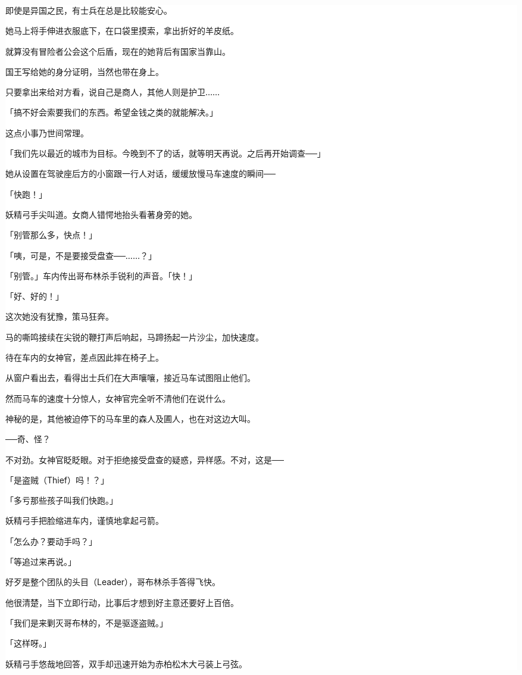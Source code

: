即使是异国之民，有士兵在总是比较能安心。

她马上将手伸进衣服底下，在口袋里摸索，拿出折好的羊皮纸。

就算没有冒险者公会这个后盾，现在的她背后有国家当靠山。

国王写给她的身分证明，当然也带在身上。

只要拿出来给对方看，说自己是商人，其他人则是护卫……

「搞不好会索要我们的东西。希望金钱之类的就能解决。」

这点小事乃世间常理。

「我们先以最近的城市为目标。今晚到不了的话，就等明天再说。之后再开始调查──」

她从设置在驾驶座后方的小窗跟一行人对话，缓缓放慢马车速度的瞬间──

「快跑！」

妖精弓手尖叫道。女商人错愕地抬头看著身旁的她。

「别管那么多，快点！」

「咦，可是，不是要接受盘查──……？」

「别管。」车内传出哥布林杀手锐利的声音。「快！」

「好、好的！」

这次她没有犹豫，策马狂奔。

马的嘶鸣接续在尖锐的鞭打声后响起，马蹄扬起一片沙尘，加快速度。

待在车内的女神官，差点因此摔在椅子上。

从窗户看出去，看得出士兵们在大声嚷嚷，接近马车试图阻止他们。

然而马车的速度十分惊人，女神官完全听不清他们在说什么。

神秘的是，其他被迫停下的马车里的森人及圃人，也在对这边大叫。

──奇、怪？

不对劲。女神官眨眨眼。对于拒绝接受盘查的疑惑，异样感。不对，这是──

「是盗贼（Thief）吗！？」

「多亏那些孩子叫我们快跑。」

妖精弓手把脸缩进车内，谨慎地拿起弓箭。

「怎么办？要动手吗？」

「等追过来再说。」

好歹是整个团队的头目（Leader），哥布林杀手答得飞快。

他很清楚，当下立即行动，比事后才想到好主意还要好上百倍。

「我们是来剿灭哥布林的，不是驱逐盗贼。」

「这样呀。」

妖精弓手悠哉地回答，双手却迅速开始为赤柏松木大弓装上弓弦。

